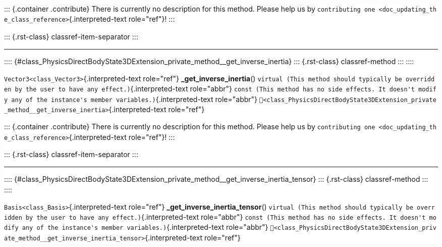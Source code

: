 ::: {.container .contribute}
There is currently no description for this method. Please help us by
`contributing one <doc_updating_the_class_reference>`{.interpreted-text
role="ref"}!
:::

::: {.rst-class}
classref-item-separator
:::

------------------------------------------------------------------------

:::: {#class_PhysicsDirectBodyState3DExtension_private_method__get_inverse_inertia}
::: {.rst-class}
classref-method
:::
::::

`Vector3<class_Vector3>`{.interpreted-text role="ref"}
**\_get_inverse_inertia**()
`virtual (This method should typically be overridden by the user to have any effect.)`{.interpreted-text
role="abbr"}
`const (This method has no side effects. It doesn't modify any of the instance's member variables.)`{.interpreted-text
role="abbr"}
`🔗<class_PhysicsDirectBodyState3DExtension_private_method__get_inverse_inertia>`{.interpreted-text
role="ref"}

::: {.container .contribute}
There is currently no description for this method. Please help us by
`contributing one <doc_updating_the_class_reference>`{.interpreted-text
role="ref"}!
:::

::: {.rst-class}
classref-item-separator
:::

------------------------------------------------------------------------

:::: {#class_PhysicsDirectBodyState3DExtension_private_method__get_inverse_inertia_tensor}
::: {.rst-class}
classref-method
:::
::::

`Basis<class_Basis>`{.interpreted-text role="ref"}
**\_get_inverse_inertia_tensor**()
`virtual (This method should typically be overridden by the user to have any effect.)`{.interpreted-text
role="abbr"}
`const (This method has no side effects. It doesn't modify any of the instance's member variables.)`{.interpreted-text
role="abbr"}
`🔗<class_PhysicsDirectBodyState3DExtension_private_method__get_inverse_inertia_tensor>`{.interpreted-text
role="ref"}
